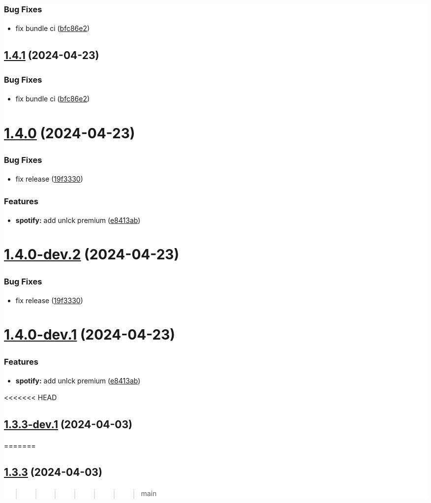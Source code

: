
### Bug Fixes

* fix bundle ci ([bfc86e2](https://github.com/indrastorms/Dropped-Patches/commit/bfc86e2a86bd276e9e350a16aae907ed959010bc))

## [1.4.1](https://github.com/indrastorms/Dropped-Patches/compare/v1.4.0...v1.4.1) (2024-04-23)


### Bug Fixes

* fix bundle ci ([bfc86e2](https://github.com/indrastorms/Dropped-Patches/commit/bfc86e2a86bd276e9e350a16aae907ed959010bc))

# [1.4.0](https://github.com/indrastorms/Dropped-Patches/compare/v1.3.3...v1.4.0) (2024-04-23)


### Bug Fixes

* fix release ([19f3330](https://github.com/indrastorms/Dropped-Patches/commit/19f333080645a5b9585f6ece61118ee753de4afc))


### Features

* **spotify:** add unlck premium ([e8413ab](https://github.com/indrastorms/Dropped-Patches/commit/e8413ab227b29bbd43564b6a96af623de8143392))

# [1.4.0-dev.2](https://github.com/indrastorms/Dropped-Patches/compare/v1.4.0-dev.1...v1.4.0-dev.2) (2024-04-23)


### Bug Fixes

* fix release ([19f3330](https://github.com/indrastorms/Dropped-Patches/commit/19f333080645a5b9585f6ece61118ee753de4afc))

# [1.4.0-dev.1](https://github.com/indrastorms/Dropped-Patches/compare/v1.3.3...v1.4.0-dev.1) (2024-04-23)


### Features

* **spotify:** add unlck premium ([e8413ab](https://github.com/indrastorms/Dropped-Patches/commit/e8413ab227b29bbd43564b6a96af623de8143392))

<<<<<<< HEAD
## [1.3.3-dev.1](https://github.com/Indranil012/Dropped-Patches/compare/v1.3.2...v1.3.3-dev.1) (2024-04-03)
=======
## [1.3.3](https://github.com/Indranil012/Dropped-Patches/compare/v1.3.2...v1.3.3) (2024-04-03)
>>>>>>> main
